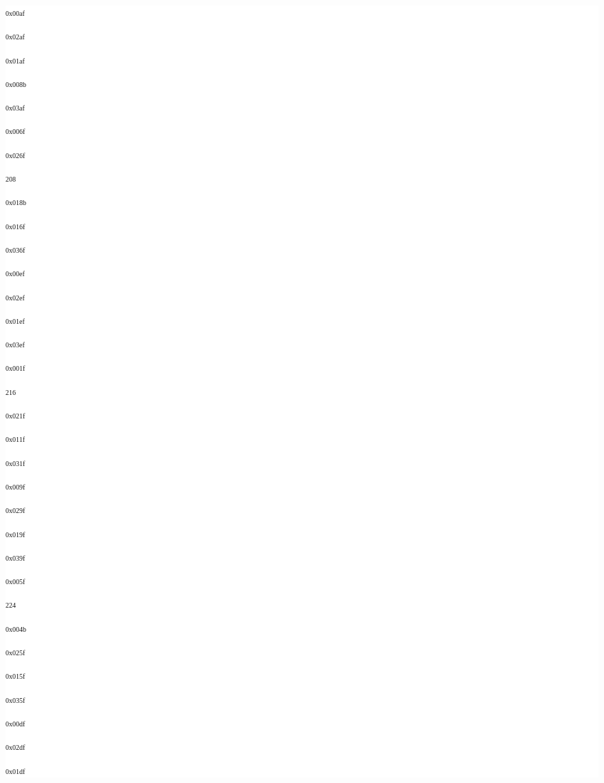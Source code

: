 <span style="font-family: Verdana; font-size: x-small;">0x00af</span>

<span style="font-family: Verdana; font-size: x-small;">0x02af</span>

<span style="font-family: Verdana; font-size: x-small;">0x01af</span>

<span style="font-family: Verdana; font-size: x-small;">0x008b</span>

<span style="font-family: Verdana; font-size: x-small;">0x03af</span>

<span style="font-family: Verdana; font-size: x-small;">0x006f</span>

<span style="font-family: Verdana; font-size: x-small;">0x026f</span>

<span style="font-family: Verdana; font-size: x-small;">208</span>

<span style="font-family: Verdana; font-size: x-small;">0x018b</span>

<span style="font-family: Verdana; font-size: x-small;">0x016f</span>

<span style="font-family: Verdana; font-size: x-small;">0x036f</span>

<span style="font-family: Verdana; font-size: x-small;">0x00ef</span>

<span style="font-family: Verdana; font-size: x-small;">0x02ef</span>

<span style="font-family: Verdana; font-size: x-small;">0x01ef</span>

<span style="font-family: Verdana; font-size: x-small;">0x03ef</span>

<span style="font-family: Verdana; font-size: x-small;">0x001f</span>

<span style="font-family: Verdana; font-size: x-small;">216</span>

<span style="font-family: Verdana; font-size: x-small;">0x021f</span>

<span style="font-family: Verdana; font-size: x-small;">0x011f</span>

<span style="font-family: Verdana; font-size: x-small;">0x031f</span>

<span style="font-family: Verdana; font-size: x-small;">0x009f</span>

<span style="font-family: Verdana; font-size: x-small;">0x029f</span>

<span style="font-family: Verdana; font-size: x-small;">0x019f</span>

<span style="font-family: Verdana; font-size: x-small;">0x039f</span>

<span style="font-family: Verdana; font-size: x-small;">0x005f</span>

<span style="font-family: Verdana; font-size: x-small;">224</span>

<span style="font-family: Verdana; font-size: x-small;">0x004b</span>

<span style="font-family: Verdana; font-size: x-small;">0x025f</span>

<span style="font-family: Verdana; font-size: x-small;">0x015f</span>

<span style="font-family: Verdana; font-size: x-small;">0x035f</span>

<span style="font-family: Verdana; font-size: x-small;">0x00df</span>

<span style="font-family: Verdana; font-size: x-small;">0x02df</span>

<span style="font-family: Verdana; font-size: x-small;">0x01df</span>
